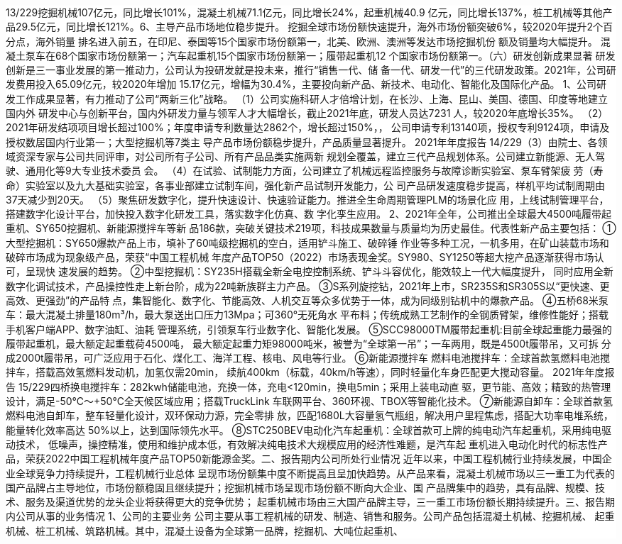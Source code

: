 13/229挖掘机械107亿元，同比增长101%，混凝土机械71.1亿元，同比增长24%，起重机械40.9
亿元，同比增长137%，桩工机械等其他产品29.5亿元，同比增长121%。6、主导产品市场地位稳步提升。
挖掘全球市场份额快速提升，海外市场份额突破6%，较2020年提升2个百分点，海外销量
排名进入前五，在印尼、泰国等15个国家市场份额第一，北美、欧洲、澳洲等发达市场挖掘机份
额及销量均大幅提升。
混凝土泵车在68个国家市场份额第一；汽车起重机15个国家市场份额第一；履带起重机12
个国家市场份额第一。（六）研发创新成果显著
研发创新是三一事业发展的第一推动力，公司认为投研发就是投未来，推行“销售一代、储
备一代、研发一代”的三代研发政策。2021年，公司研发费用投入65.09亿元，较2020年增加
15.17亿元，增幅为30.4%，主要投向新产品、新技术、电动化、智能化及国际化产品。
1、公司研发工作成果显著，有力推动了公司“两新三化”战略。
（1）公司实施科研人才倍增计划，在长沙、上海、昆山、美国、德国、印度等地建立国内外
研发中心与创新平台，国内外研发力量与领军人才大幅增长，截止2021年底，研发人员达7231
人，较2020年底增长35%。
（2）2021年研发结项项目增长超过100%；年度申请专利数量达2862个，增长超过150%，，
公司申请专利13140项，授权专利9124项，申请及授权数居国内行业第一；大型挖掘机等7类主
导产品市场份额稳步提升，产品质量显著提升。
2021年年度报告
14/229（3）由院士、各领域资深专家与公司共同评审，对公司所有子公司、所有产品品类实施两新
规划全覆盖，建立三代产品规划体系。公司建立新能源、无人驾驶、通用化等9大专业技术委员
会。
（4）在试验、试制能力方面，公司建立了机械远程监控服务与故障诊断实验室、泵车臂架疲
劳（寿命）实验室以及九大基础实验室，各事业部建立试制车间，强化新产品试制开发能力，公
司产品研发速度稳步提高，样机平均试制周期由37天减少到20天。
（5）聚焦研发数字化，提升快速设计、快速验证能力。推进全生命周期管理PLM的场景化应
用，上线试制管理平台，搭建数字化设计平台，加快投入数字化研发工具，落实数字化仿真、数
字化孪生应用。
2、2021年全年，公司推出全球最大4500吨履带起重机、SY650挖掘机、新能源搅拌车等新
品186款，突破关键技术219项，科技成果数量与质量均为历史最佳。代表性新产品主要包括：
①大型挖掘机：SY650爆款产品上市，填补了60吨级挖掘机的空白，适用铲斗施工、破碎锤
作业等多种工况，一机多用，在矿山装载市场和破碎市场成为现象级产品，荣获“中国工程机械
年度产品TOP50（2022）市场表现金奖。SY980、SY1250等超大挖产品逐渐获得市场认可，呈现快
速发展的趋势。
②中型挖掘机：SY235H搭载全新全电控控制系统、铲斗斗容优化，能效较上一代大幅度提升，
同时应用全新数字化调试技术，产品操控性走上新台阶，成为22吨新族群主力产品。
③S系列旋挖钻，2021年上市，SR235S和SR305S以“更快速、更高效、更强劲”的产品特
点，集智能化、数字化、节能高效、人机交互等众多优势于一体，成为同级别钻机中的爆款产品。
④五桥68米泵车：最大混凝土排量180m³/h，最大泵送出口压力13Mpa；可360°无死角水
平布料；传统成熟工艺制作的全钢质臂架，维修性能好；搭载手机客户端APP、数字油缸、油耗
管理系统，引领泵车行业数字化、智能化发展。
⑤SCC98000TM履带起重机:目前全球起重能力最强的履带起重机，最大额定起重载荷4500吨，
最大额定起重力矩98000吨米，被誉为“全球第一吊”；一车两用，既是4500t履带吊，又可拆
分成2000t履带吊，可广泛应用于石化、煤化工、海洋工程、核电、风电等行业。
⑥新能源搅拌车
燃料电池搅拌车：全球首款氢燃料电池搅拌车，搭载高效氢燃料发动机，加氢仅需20min，
续航400km（标载，40km/h等速），同时轻量化车身匹配更大搅动容量。
2021年年度报告
15/229四桥换电搅拌车：282kwh储能电池，充换一体，充电<120min，换电5min；采用上装电动直
驱，更节能、高效；精致的热管理设计，满足-50℃～+50℃全天候区域应用；搭载TruckLink
车联网平台、360环视、TBOX等智能化技术。
⑦新能源自卸车：全球首款氢燃料电池自卸车，整车轻量化设计，双环保动力源，完全零排
放，匹配1680L大容量氢气瓶组，解决用户里程焦虑，搭配大功率电堆系统，能量转化效率高达
50%以上，达到国际领先水平。
⑧STC250BEV电动化汽车起重机：全球首款可上牌的纯电动汽车起重机，采用纯电驱动技术，
低噪声，操控精准，使用和维护成本低，有效解决纯电技术大规模应用的经济性难题，是汽车起
重机进入电动化时代的标志性产品，荣获2022中国工程机械年度产品TOP50新能源金奖。二、报告期内公司所处行业情况
近年以来，中国工程机械行业持续发展，中国企业全球竞争力持续提升，工程机械行业总体
呈现市场份额集中度不断提高且呈加快趋势。从产品来看，混凝土机械市场以三一重工为代表的
国产品牌占主导地位，市场份额稳固且继续提升；挖掘机械市场呈现市场份额不断向大企业、国
产品牌集中的趋势，具有品牌、规模、技术、服务及渠道优势的龙头企业将获得更大的竞争优势；
起重机械市场由三大国产品牌主导，三一重工市场份额长期持续提升。三、报告期内公司从事的业务情况
1、公司的主要业务
公司主要从事工程机械的研发、制造、销售和服务。公司产品包括混凝土机械、挖掘机械、
起重机械、桩工机械、筑路机械。其中，混凝土设备为全球第一品牌，挖掘机、大吨位起重机、
